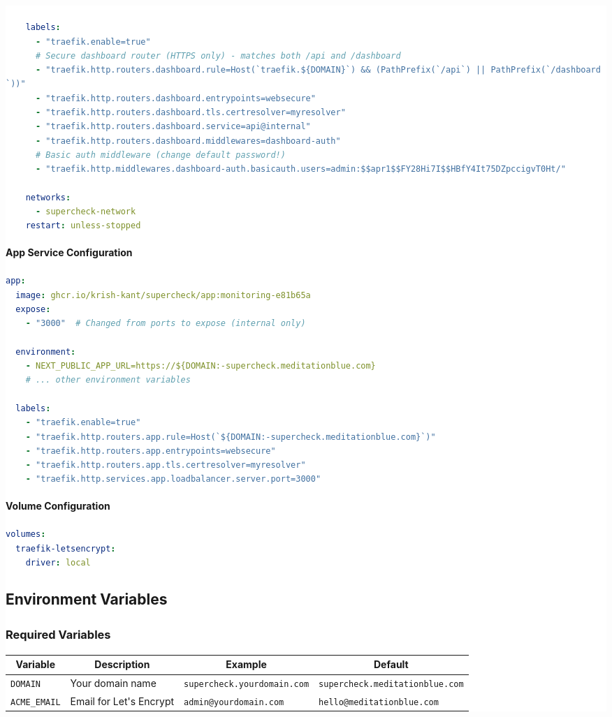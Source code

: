 ```yaml
    
    labels:
      - "traefik.enable=true"
      # Secure dashboard router (HTTPS only) - matches both /api and /dashboard
      - "traefik.http.routers.dashboard.rule=Host(`traefik.${DOMAIN}`) && (PathPrefix(`/api`) || PathPrefix(`/dashboard`))"
      - "traefik.http.routers.dashboard.entrypoints=websecure"
      - "traefik.http.routers.dashboard.tls.certresolver=myresolver"
      - "traefik.http.routers.dashboard.service=api@internal"
      - "traefik.http.routers.dashboard.middlewares=dashboard-auth"
      # Basic auth middleware (change default password!)
      - "traefik.http.middlewares.dashboard-auth.basicauth.users=admin:$$apr1$$FY28Hi7I$$HBfY4It75DZpccigvT0Ht/"
    
    networks:
      - supercheck-network
    restart: unless-stopped
```

#### App Service Configuration
```yaml
app:
  image: ghcr.io/krish-kant/supercheck/app:monitoring-e81b65a
  expose:
    - "3000"  # Changed from ports to expose (internal only)
  
  environment:
    - NEXT_PUBLIC_APP_URL=https://${DOMAIN:-supercheck.meditationblue.com}
    # ... other environment variables
  
  labels:
    - "traefik.enable=true"
    - "traefik.http.routers.app.rule=Host(`${DOMAIN:-supercheck.meditationblue.com}`)"
    - "traefik.http.routers.app.entrypoints=websecure"
    - "traefik.http.routers.app.tls.certresolver=myresolver"
    - "traefik.http.services.app.loadbalancer.server.port=3000"
```

#### Volume Configuration
```yaml
volumes:
  traefik-letsencrypt:
    driver: local
```

## Environment Variables

### Required Variables

| Variable | Description | Example | Default |
|----------|-------------|---------|---------|
| `DOMAIN` | Your domain name | `supercheck.yourdomain.com` | `supercheck.meditationblue.com` |
| `ACME_EMAIL` | Email for Let's Encrypt | `admin@yourdomain.com` | `hello@meditationblue.com` |
